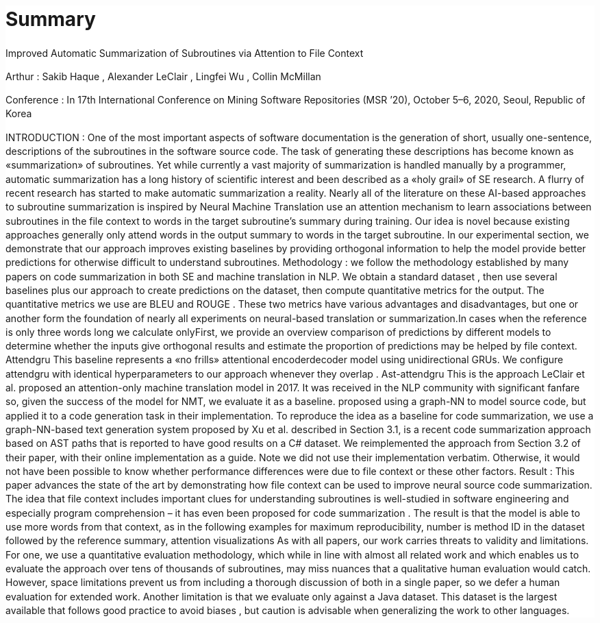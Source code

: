 

#                                                      Summary 
Improved Automatic Summarization of Subroutines via Attention to File Context

Arthur : Sakib Haque , Alexander LeClair , Lingfei Wu , Collin McMillan

Conference : In 17th International Conference on Mining Software Repositories (MSR ’20), October 5–6, 2020, Seoul, Republic of Korea

INTRODUCTION : One of the most important aspects of software documentation is the generation of short, usually one-sentence, descriptions of the subroutines in the software source code. The task of generating these descriptions has become known as «summarization» of subroutines. Yet while currently a vast majority of summarization is handled manually by a programmer, automatic summarization has a long history of scientific interest and been described as a «holy grail» of SE research. A flurry of recent research has started to make automatic summarization a reality. Nearly all of the literature on these AI-based approaches to subroutine summarization is inspired by Neural Machine Translation use an attention mechanism to learn associations between subroutines in the file context to words in the target subroutine’s summary during training. Our idea is novel because existing approaches generally only attend words in the output summary to words in the target subroutine. In our experimental section, we demonstrate that our approach improves existing baselines by providing orthogonal information to help the model provide better predictions for otherwise difficult to understand subroutines. Methodology : we follow the methodology established by many papers on code summarization in both SE and machine translation in NLP. We obtain a standard dataset , then use several baselines plus our approach to create predictions on the dataset, then compute quantitative metrics for the output. The quantitative metrics we use are BLEU and ROUGE . These two metrics have various advantages and disadvantages, but one or another form the foundation of nearly all experiments on neural-based translation or summarization.In cases when the reference is only three words long we calculate onlyFirst, we provide an overview comparison of predictions by different models to determine whether the inputs give orthogonal results and estimate the proportion of predictions may be helped by file context. Attendgru This baseline represents a «no frills» attentional encoderdecoder model using unidirectional GRUs. We configure attendgru with identical hyperparameters to our approach whenever they overlap . Ast-attendgru This is the approach LeClair et al. proposed an attention-only machine translation model in 2017. It was received in the NLP community with significant fanfare so, given the success of the model for NMT, we evaluate it as a baseline. proposed using a graph-NN to model source code, but applied it to a code generation task in their implementation. To reproduce the idea as a baseline for code summarization, we use a graph-NN-based text generation system proposed by Xu et al. described in Section 3.1, is a recent code summarization approach based on AST paths that is reported to have good results on a C# dataset. We reimplemented the approach from Section 3.2 of their paper, with their online implementation as a guide. Note we did not use their implementation verbatim. Otherwise, it would not have been possible to know whether performance differences were due to file context or these other factors. Result : This paper advances the state of the art by demonstrating how file context can be used to improve neural source code summarization. The idea that file context includes important clues for understanding subroutines is well-studied in software engineering and especially program comprehension – it has even been proposed for code summarization . The result is that the model is able to use more words from that context, as in the following examples for maximum reproducibility, number is method ID in the dataset followed by the reference summary, attention visualizations As with all papers, our work carries threats to validity and limitations. For one, we use a quantitative evaluation methodology, which while in line with almost all related work and which enables us to evaluate the approach over tens of thousands of subroutines, may miss nuances that a qualitative human evaluation would catch. However, space limitations prevent us from including a thorough discussion of both in a single paper, so we defer a human evaluation for extended work. Another limitation is that we evaluate only against a Java dataset. This dataset is the largest available that follows good practice to avoid biases , but caution is advisable when generalizing the work to other languages.
